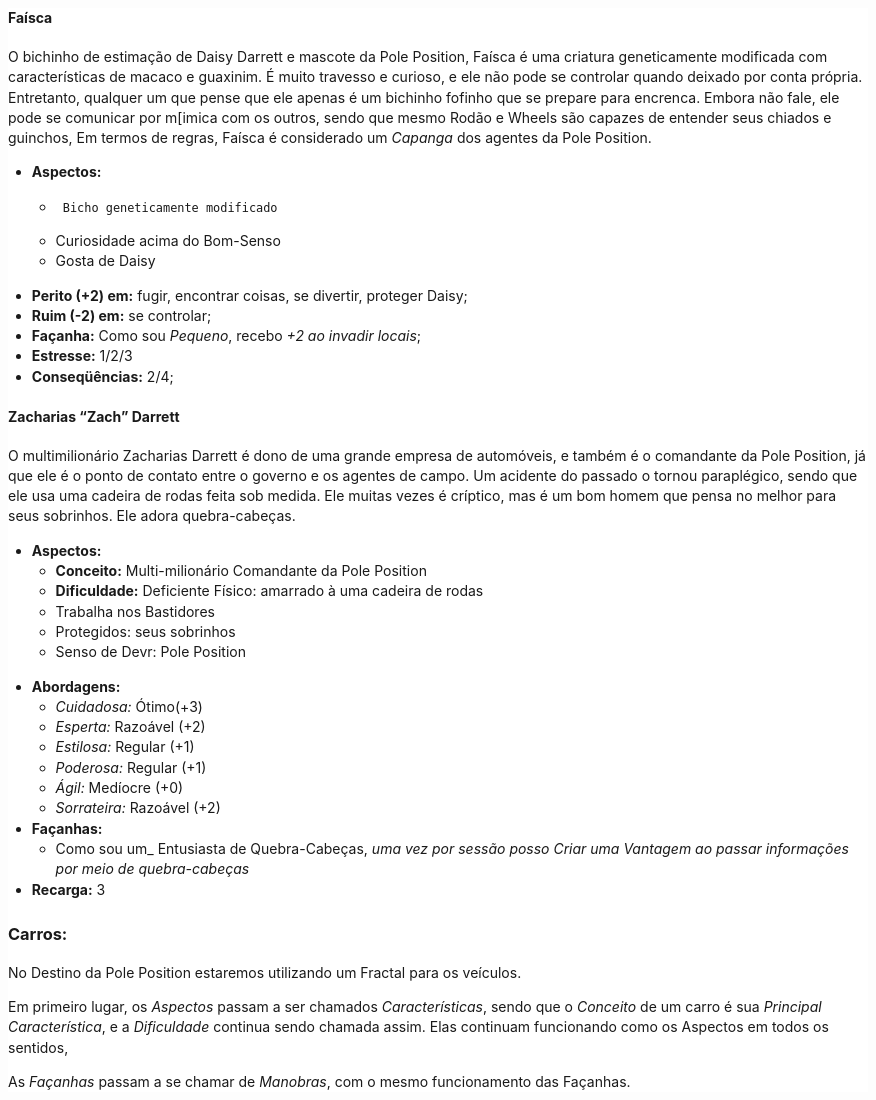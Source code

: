 #### Faísca

O bichinho de estimação de Daisy Darrett e mascote da Pole Position, Faísca é uma criatura geneticamente modificada com características de macaco e guaxinim. É muito travesso e curioso, e ele não pode se controlar quando deixado por conta própria. Entretanto, qualquer um que pense que ele apenas é um bichinho fofinho que se prepare para encrenca. Embora não fale, ele pode se comunicar por m[imica com os outros, sendo que mesmo Rodão e Wheels são capazes de entender seus chiados e guinchos, Em termos de regras, Faísca é considerado um _Capanga_ dos agentes da Pole Position.

+ **Aspectos:**
	*      Bicho geneticamente modificado
    *   Curiosidade acima do Bom-Senso
    *   Gosta de Daisy
*   **Perito (+2) em:** fugir, encontrar coisas, se divertir, proteger Daisy;
*   **Ruim (-2) em:** se controlar;
*   **Façanha:** Como sou _Pequeno_, recebo _+2 ao invadir locais_;
*   **Estresse:** 1/2/3
*   **Conseqüências:** 2/4;

#### Zacharias “Zach” Darrett

O multimilionário Zacharias Darrett é dono de uma grande empresa de automóveis, e também é o comandante da Pole Position, já que ele é o ponto de contato entre o governo e os agentes de campo. Um acidente do passado o tornou paraplégico, sendo que ele usa uma cadeira de rodas feita sob medida. Ele muitas vezes é críptico, mas é um bom homem que pensa no melhor para seus sobrinhos. Ele adora quebra-cabeças.

+ **Aspectos:**
	*   **Conceito:** Multi-milionário Comandante da Pole Position
	*   **Dificuldade:** Deficiente Físico: amarrado à uma cadeira de rodas
	*  Trabalha nos Bastidores
    *   Protegidos: seus sobrinhos
    *   Senso de Devr: Pole Position
*   **Abordagens:**
	*  _Cuidadosa:_ Ótimo(+3)
    *   _Esperta:_ Razoável (+2)
    *   _Estilosa:_ Regular (+1)
    *   _Poderosa:_ Regular (+1)
    *   _Ágil:_ Medíocre (+0)
    *   _Sorrateira:_ Razoável (+2)
*   **Façanhas:**
	*    Como sou um_ Entusiasta de Quebra-Cabeças, _uma vez por sessão posso Criar uma Vantagem ao passar informações por meio de quebra-cabeças_
*   **Recarga:** 3

### Carros:

No Destino da Pole Position estaremos utilizando um Fractal para os veículos.

Em primeiro lugar, os _Aspectos_ passam a ser chamados _Características_, sendo que o _Conceito_ de um carro é sua _Principal Característica_, e a _Dificuldade_ continua sendo chamada assim. Elas continuam funcionando como os Aspectos em todos os sentidos,

As _Façanhas_ passam a se chamar de _Manobras_, com o mesmo funcionamento das Façanhas.
